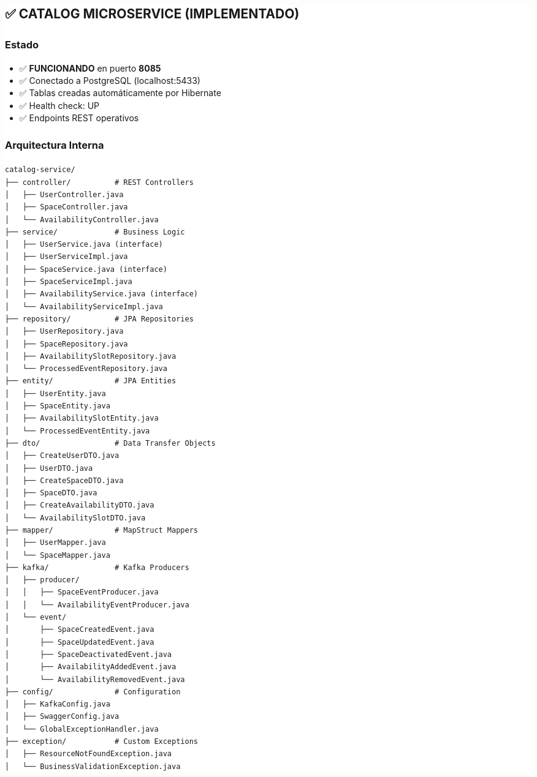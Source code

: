 
<a name="catalog-service"></a>
## ✅ CATALOG MICROSERVICE (IMPLEMENTADO)

### Estado
- ✅ **FUNCIONANDO** en puerto **8085**
- ✅ Conectado a PostgreSQL (localhost:5433)
- ✅ Tablas creadas automáticamente por Hibernate
- ✅ Health check: UP
- ✅ Endpoints REST operativos

### Arquitectura Interna

```
catalog-service/
├── controller/          # REST Controllers
│   ├── UserController.java
│   ├── SpaceController.java
│   └── AvailabilityController.java
├── service/             # Business Logic
│   ├── UserService.java (interface)
│   ├── UserServiceImpl.java
│   ├── SpaceService.java (interface)
│   ├── SpaceServiceImpl.java
│   ├── AvailabilityService.java (interface)
│   └── AvailabilityServiceImpl.java
├── repository/          # JPA Repositories
│   ├── UserRepository.java
│   ├── SpaceRepository.java
│   ├── AvailabilitySlotRepository.java
│   └── ProcessedEventRepository.java
├── entity/              # JPA Entities
│   ├── UserEntity.java
│   ├── SpaceEntity.java
│   ├── AvailabilitySlotEntity.java
│   └── ProcessedEventEntity.java
├── dto/                 # Data Transfer Objects
│   ├── CreateUserDTO.java
│   ├── UserDTO.java
│   ├── CreateSpaceDTO.java
│   ├── SpaceDTO.java
│   ├── CreateAvailabilityDTO.java
│   └── AvailabilitySlotDTO.java
├── mapper/              # MapStruct Mappers
│   ├── UserMapper.java
│   └── SpaceMapper.java
├── kafka/               # Kafka Producers
│   ├── producer/
│   │   ├── SpaceEventProducer.java
│   │   └── AvailabilityEventProducer.java
│   └── event/
│       ├── SpaceCreatedEvent.java
│       ├── SpaceUpdatedEvent.java
│       ├── SpaceDeactivatedEvent.java
│       ├── AvailabilityAddedEvent.java
│       └── AvailabilityRemovedEvent.java
├── config/              # Configuration
│   ├── KafkaConfig.java
│   ├── SwaggerConfig.java
│   └── GlobalExceptionHandler.java
├── exception/           # Custom Exceptions
│   ├── ResourceNotFoundException.java
│   └── BusinessValidationException.java
```